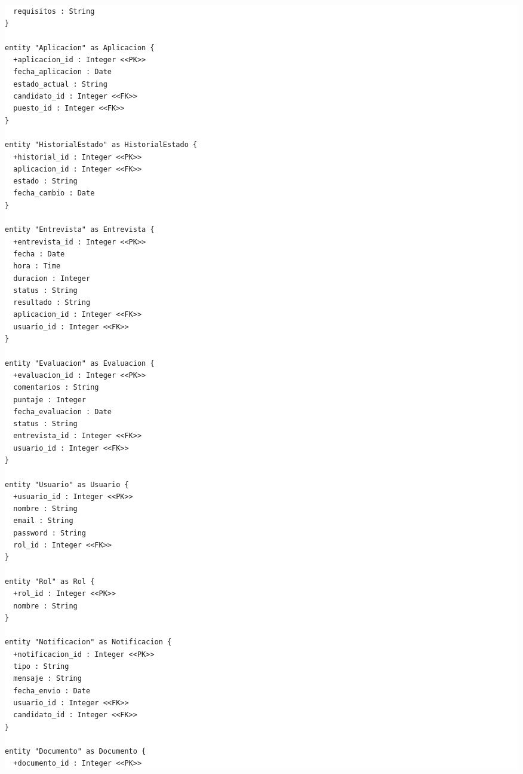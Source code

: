 ```plantuml
  requisitos : String
}

entity "Aplicacion" as Aplicacion {
  +aplicacion_id : Integer <<PK>>
  fecha_aplicacion : Date
  estado_actual : String
  candidato_id : Integer <<FK>>
  puesto_id : Integer <<FK>>
}

entity "HistorialEstado" as HistorialEstado {
  +historial_id : Integer <<PK>>
  aplicacion_id : Integer <<FK>>
  estado : String
  fecha_cambio : Date
}

entity "Entrevista" as Entrevista {
  +entrevista_id : Integer <<PK>>
  fecha : Date
  hora : Time
  duracion : Integer
  status : String
  resultado : String
  aplicacion_id : Integer <<FK>>
  usuario_id : Integer <<FK>>
}

entity "Evaluacion" as Evaluacion {
  +evaluacion_id : Integer <<PK>>
  comentarios : String
  puntaje : Integer
  fecha_evaluacion : Date
  status : String
  entrevista_id : Integer <<FK>>
  usuario_id : Integer <<FK>>
}

entity "Usuario" as Usuario {
  +usuario_id : Integer <<PK>>
  nombre : String
  email : String
  password : String
  rol_id : Integer <<FK>>
}

entity "Rol" as Rol {
  +rol_id : Integer <<PK>>
  nombre : String
}

entity "Notificacion" as Notificacion {
  +notificacion_id : Integer <<PK>>
  tipo : String
  mensaje : String
  fecha_envio : Date
  usuario_id : Integer <<FK>>
  candidato_id : Integer <<FK>>
}

entity "Documento" as Documento {
  +documento_id : Integer <<PK>>
```